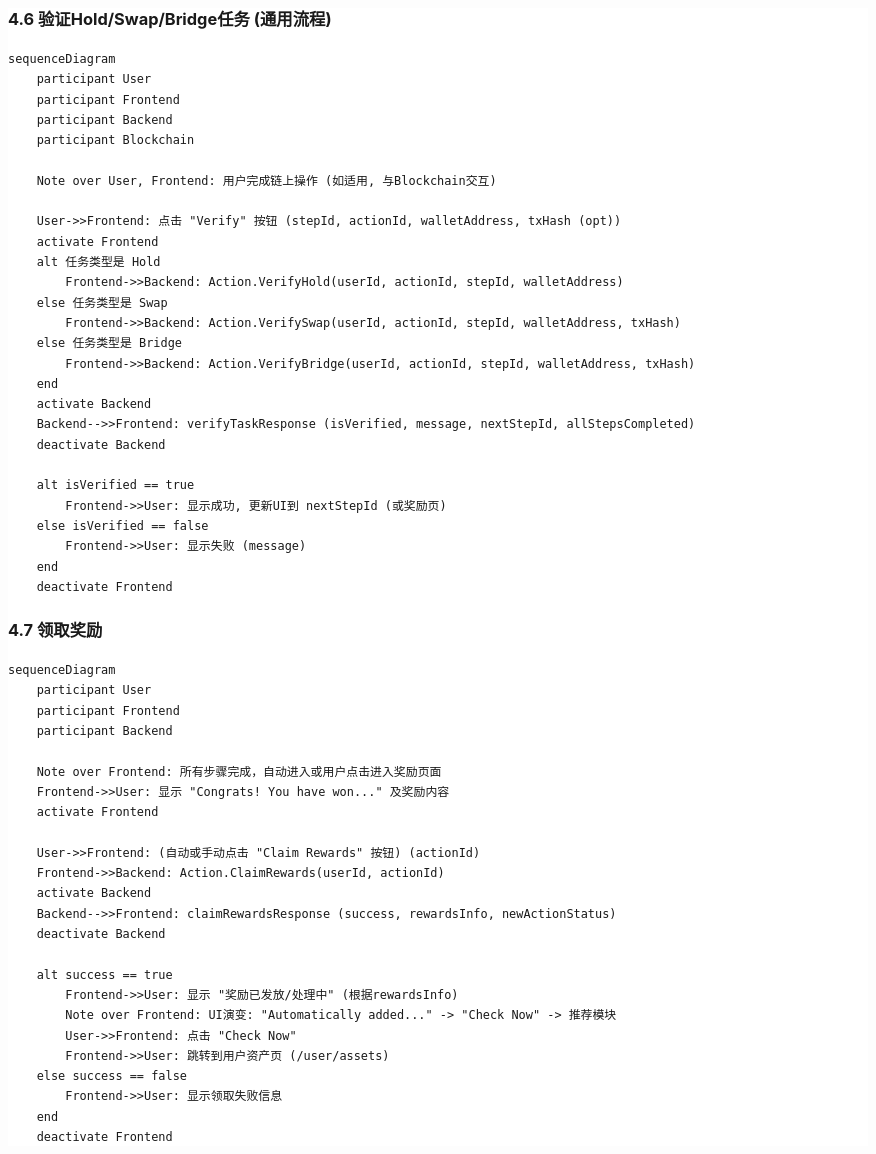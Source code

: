 ### 4.6 验证Hold/Swap/Bridge任务 (通用流程)

```mermaid
sequenceDiagram
    participant User
    participant Frontend
    participant Backend
    participant Blockchain

    Note over User, Frontend: 用户完成链上操作 (如适用, 与Blockchain交互)

    User->>Frontend: 点击 "Verify" 按钮 (stepId, actionId, walletAddress, txHash (opt))
    activate Frontend
    alt 任务类型是 Hold
        Frontend->>Backend: Action.VerifyHold(userId, actionId, stepId, walletAddress)
    else 任务类型是 Swap
        Frontend->>Backend: Action.VerifySwap(userId, actionId, stepId, walletAddress, txHash)
    else 任务类型是 Bridge
        Frontend->>Backend: Action.VerifyBridge(userId, actionId, stepId, walletAddress, txHash)
    end
    activate Backend
    Backend-->>Frontend: verifyTaskResponse (isVerified, message, nextStepId, allStepsCompleted)
    deactivate Backend

    alt isVerified == true
        Frontend->>User: 显示成功, 更新UI到 nextStepId (或奖励页)
    else isVerified == false
        Frontend->>User: 显示失败 (message)
    end
    deactivate Frontend
```

### 4.7 领取奖励

```mermaid
sequenceDiagram
    participant User
    participant Frontend
    participant Backend

    Note over Frontend: 所有步骤完成，自动进入或用户点击进入奖励页面
    Frontend->>User: 显示 "Congrats! You have won..." 及奖励内容
    activate Frontend

    User->>Frontend: (自动或手动点击 "Claim Rewards" 按钮) (actionId)
    Frontend->>Backend: Action.ClaimRewards(userId, actionId)
    activate Backend
    Backend-->>Frontend: claimRewardsResponse (success, rewardsInfo, newActionStatus)
    deactivate Backend

    alt success == true
        Frontend->>User: 显示 "奖励已发放/处理中" (根据rewardsInfo)
        Note over Frontend: UI演变: "Automatically added..." -> "Check Now" -> 推荐模块
        User->>Frontend: 点击 "Check Now"
        Frontend->>User: 跳转到用户资产页 (/user/assets)
    else success == false
        Frontend->>User: 显示领取失败信息
    end
    deactivate Frontend
```
